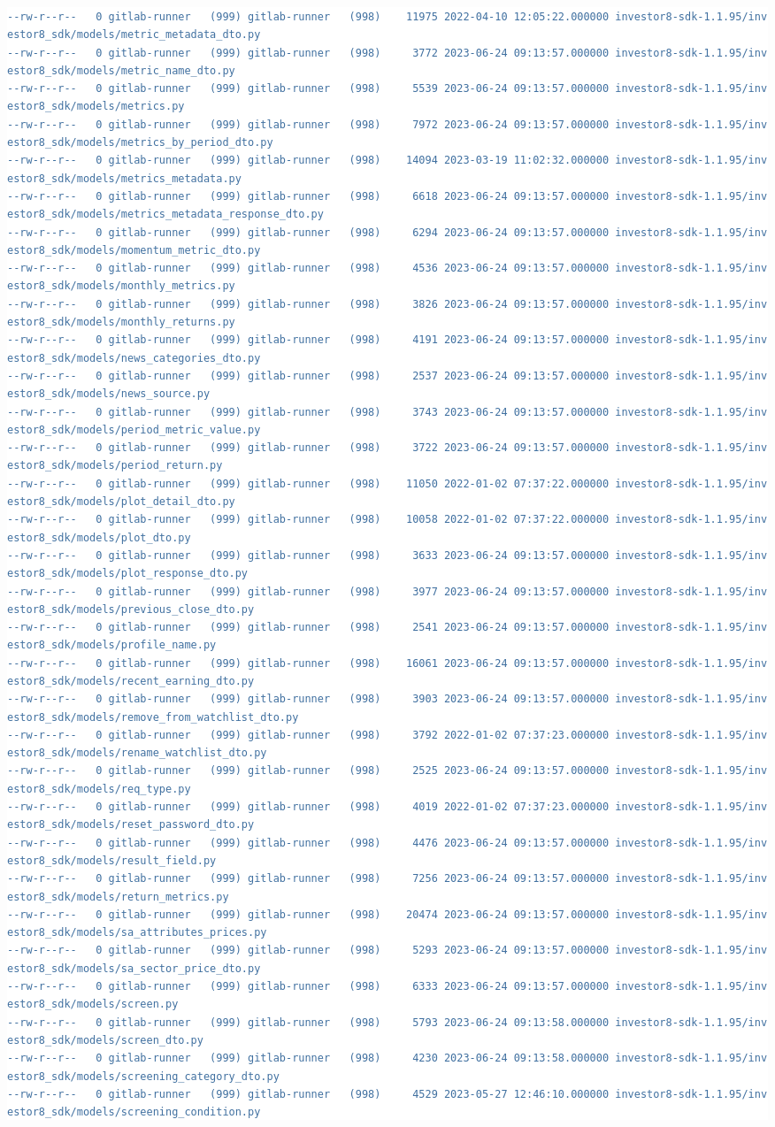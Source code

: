 ```diff
--rw-r--r--   0 gitlab-runner   (999) gitlab-runner   (998)    11975 2022-04-10 12:05:22.000000 investor8-sdk-1.1.95/investor8_sdk/models/metric_metadata_dto.py
--rw-r--r--   0 gitlab-runner   (999) gitlab-runner   (998)     3772 2023-06-24 09:13:57.000000 investor8-sdk-1.1.95/investor8_sdk/models/metric_name_dto.py
--rw-r--r--   0 gitlab-runner   (999) gitlab-runner   (998)     5539 2023-06-24 09:13:57.000000 investor8-sdk-1.1.95/investor8_sdk/models/metrics.py
--rw-r--r--   0 gitlab-runner   (999) gitlab-runner   (998)     7972 2023-06-24 09:13:57.000000 investor8-sdk-1.1.95/investor8_sdk/models/metrics_by_period_dto.py
--rw-r--r--   0 gitlab-runner   (999) gitlab-runner   (998)    14094 2023-03-19 11:02:32.000000 investor8-sdk-1.1.95/investor8_sdk/models/metrics_metadata.py
--rw-r--r--   0 gitlab-runner   (999) gitlab-runner   (998)     6618 2023-06-24 09:13:57.000000 investor8-sdk-1.1.95/investor8_sdk/models/metrics_metadata_response_dto.py
--rw-r--r--   0 gitlab-runner   (999) gitlab-runner   (998)     6294 2023-06-24 09:13:57.000000 investor8-sdk-1.1.95/investor8_sdk/models/momentum_metric_dto.py
--rw-r--r--   0 gitlab-runner   (999) gitlab-runner   (998)     4536 2023-06-24 09:13:57.000000 investor8-sdk-1.1.95/investor8_sdk/models/monthly_metrics.py
--rw-r--r--   0 gitlab-runner   (999) gitlab-runner   (998)     3826 2023-06-24 09:13:57.000000 investor8-sdk-1.1.95/investor8_sdk/models/monthly_returns.py
--rw-r--r--   0 gitlab-runner   (999) gitlab-runner   (998)     4191 2023-06-24 09:13:57.000000 investor8-sdk-1.1.95/investor8_sdk/models/news_categories_dto.py
--rw-r--r--   0 gitlab-runner   (999) gitlab-runner   (998)     2537 2023-06-24 09:13:57.000000 investor8-sdk-1.1.95/investor8_sdk/models/news_source.py
--rw-r--r--   0 gitlab-runner   (999) gitlab-runner   (998)     3743 2023-06-24 09:13:57.000000 investor8-sdk-1.1.95/investor8_sdk/models/period_metric_value.py
--rw-r--r--   0 gitlab-runner   (999) gitlab-runner   (998)     3722 2023-06-24 09:13:57.000000 investor8-sdk-1.1.95/investor8_sdk/models/period_return.py
--rw-r--r--   0 gitlab-runner   (999) gitlab-runner   (998)    11050 2022-01-02 07:37:22.000000 investor8-sdk-1.1.95/investor8_sdk/models/plot_detail_dto.py
--rw-r--r--   0 gitlab-runner   (999) gitlab-runner   (998)    10058 2022-01-02 07:37:22.000000 investor8-sdk-1.1.95/investor8_sdk/models/plot_dto.py
--rw-r--r--   0 gitlab-runner   (999) gitlab-runner   (998)     3633 2023-06-24 09:13:57.000000 investor8-sdk-1.1.95/investor8_sdk/models/plot_response_dto.py
--rw-r--r--   0 gitlab-runner   (999) gitlab-runner   (998)     3977 2023-06-24 09:13:57.000000 investor8-sdk-1.1.95/investor8_sdk/models/previous_close_dto.py
--rw-r--r--   0 gitlab-runner   (999) gitlab-runner   (998)     2541 2023-06-24 09:13:57.000000 investor8-sdk-1.1.95/investor8_sdk/models/profile_name.py
--rw-r--r--   0 gitlab-runner   (999) gitlab-runner   (998)    16061 2023-06-24 09:13:57.000000 investor8-sdk-1.1.95/investor8_sdk/models/recent_earning_dto.py
--rw-r--r--   0 gitlab-runner   (999) gitlab-runner   (998)     3903 2023-06-24 09:13:57.000000 investor8-sdk-1.1.95/investor8_sdk/models/remove_from_watchlist_dto.py
--rw-r--r--   0 gitlab-runner   (999) gitlab-runner   (998)     3792 2022-01-02 07:37:23.000000 investor8-sdk-1.1.95/investor8_sdk/models/rename_watchlist_dto.py
--rw-r--r--   0 gitlab-runner   (999) gitlab-runner   (998)     2525 2023-06-24 09:13:57.000000 investor8-sdk-1.1.95/investor8_sdk/models/req_type.py
--rw-r--r--   0 gitlab-runner   (999) gitlab-runner   (998)     4019 2022-01-02 07:37:23.000000 investor8-sdk-1.1.95/investor8_sdk/models/reset_password_dto.py
--rw-r--r--   0 gitlab-runner   (999) gitlab-runner   (998)     4476 2023-06-24 09:13:57.000000 investor8-sdk-1.1.95/investor8_sdk/models/result_field.py
--rw-r--r--   0 gitlab-runner   (999) gitlab-runner   (998)     7256 2023-06-24 09:13:57.000000 investor8-sdk-1.1.95/investor8_sdk/models/return_metrics.py
--rw-r--r--   0 gitlab-runner   (999) gitlab-runner   (998)    20474 2023-06-24 09:13:57.000000 investor8-sdk-1.1.95/investor8_sdk/models/sa_attributes_prices.py
--rw-r--r--   0 gitlab-runner   (999) gitlab-runner   (998)     5293 2023-06-24 09:13:57.000000 investor8-sdk-1.1.95/investor8_sdk/models/sa_sector_price_dto.py
--rw-r--r--   0 gitlab-runner   (999) gitlab-runner   (998)     6333 2023-06-24 09:13:57.000000 investor8-sdk-1.1.95/investor8_sdk/models/screen.py
--rw-r--r--   0 gitlab-runner   (999) gitlab-runner   (998)     5793 2023-06-24 09:13:58.000000 investor8-sdk-1.1.95/investor8_sdk/models/screen_dto.py
--rw-r--r--   0 gitlab-runner   (999) gitlab-runner   (998)     4230 2023-06-24 09:13:58.000000 investor8-sdk-1.1.95/investor8_sdk/models/screening_category_dto.py
--rw-r--r--   0 gitlab-runner   (999) gitlab-runner   (998)     4529 2023-05-27 12:46:10.000000 investor8-sdk-1.1.95/investor8_sdk/models/screening_condition.py
```